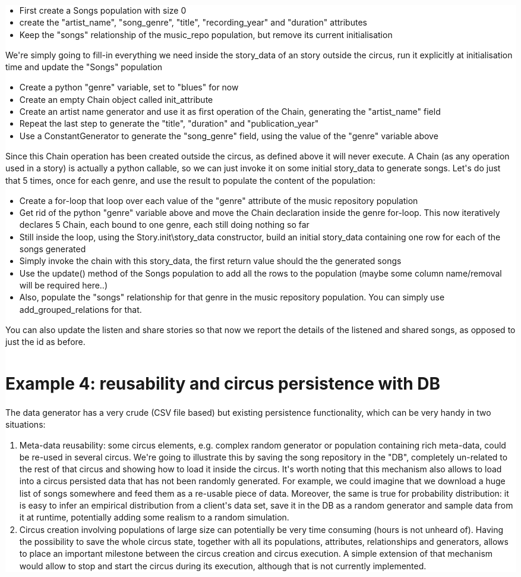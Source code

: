 *   First create a Songs population with size 0
*   create the "artist\_name", "song\_genre", "title", "recording_year" and "duration" attributes
*   Keep the "songs" relationship of the music_repo population, but remove its current initialisation 

We're simply going to fill-in everything we need inside the story_data of an story outside the circus, run it explicitly at initialisation time and update the "Songs" population

*   Create a python "genre" variable, set to "blues" for now 
*   Create an empty Chain object called init_attribute
*   Create an artist name generator and use it as first operation of the Chain, generating the "artist_name" field
*   Repeat the last step to generate the "title", "duration" and "publication_year" 
*   Use a ConstantGenerator to generate the "song_genre" field, using the value of the "genre" variable above

Since this Chain operation has been created outside the circus, as defined above it will never execute. A Chain (as any operation used in a story) is actually a python callable, so we can just invoke it on some initial story_data to generate songs. Let's do just that 5 times, once for each genre, and use the result to populate the content of the population: 

*   Create a for-loop that loop over each value of the "genre" attribute of the music repository population
*   Get rid of the python "genre" variable above and move the Chain declaration inside the genre for-loop. This now iteratively declares 5 Chain, each bound to one genre, each still doing nothing so far
*   Still inside the loop, using the Story.init\story\_data constructor, build an initial story_data containing one row for each of the songs generated
*   Simply invoke the chain with this story_data, the first return value should the the generated songs
*   Use the update() method of the Songs population to add all the rows to the population (maybe some column name/removal will be required here..) 
*   Also, populate the "songs" relationship for that genre in the music repository population. You can simply use add\_grouped\_relations for that. 

You can also update the listen and share stories so that now we report the details of the listened and shared songs, as opposed to just the id as before. 


<a name="example4"></a>Example 4: reusability and circus persistence with DB
=====================================================

The data generator has a very crude (CSV file based) but existing persistence functionality, which can be very handy in two situations:

1.  Meta-data reusability: some circus elements, e.g. complex random generator or population containing rich meta-data, could be re-used in several circus. We're going to illustrate this by saving the song repository in the "DB", completely un-related to the rest of that circus and showing how to load it inside the circus. It's worth noting that this mechanism also allows to load into a circus persisted data that has not been randomly generated. For example, we could imagine that we download a huge list of songs somewhere and feed them as a re-usable piece of data. Moreover, the same is true for probability distribution: it is easy to infer an empirical distribution from a client's data set, save it in the DB as a random generator and sample data from it at runtime, potentially adding some realism to a random simulation. 
2.  Circus creation involving populations of large size can potentially be very time consuming (hours is not unheard of). Having the possibility to save the whole circus state, together with all its populations, attributes, relationships and generators, allows to place an important milestone between the circus creation and circus execution. A simple extension of that mechanism would allow to stop and start the circus during its execution, although that is not currently implemented. 
